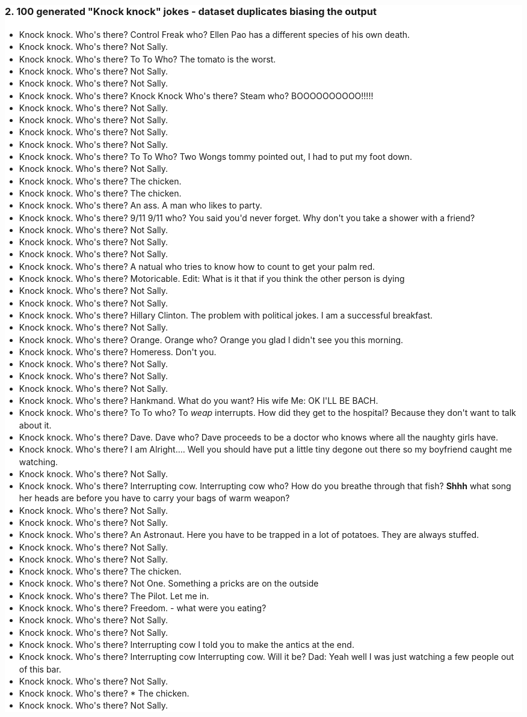 ### 2. 100 generated "Knock knock" jokes - dataset duplicates biasing the output
* Knock knock. Who's there? Control Freak who? Ellen Pao has a different species of his own death.
* Knock knock. Who's there? Not Sally.
* Knock knock. Who's there? To To Who? The tomato is the worst.
* Knock knock. Who's there? Not Sally.
* Knock knock. Who's there? Not Sally.
* Knock knock. Who's there? Knock Knock Who's there? Steam who? BOOOOOOOOOO!!!!!
* Knock knock. Who's there? Not Sally.
* Knock knock. Who's there? Not Sally.
* Knock knock. Who's there? Not Sally.
* Knock knock. Who's there? Not Sally.
* Knock knock. Who's there? To To Who? Two Wongs tommy pointed out, I had to put my foot down.
* Knock knock. Who's there? Not Sally.
* Knock knock. Who's there? The chicken.
* Knock knock. Who's there? The chicken.
* Knock knock. Who's there? An ass. A man who likes to party.
* Knock knock. Who's there? 9/11 9/11 who? You said you'd never forget. Why don't you take a shower with a friend?
* Knock knock. Who's there? Not Sally.
* Knock knock. Who's there? Not Sally.
* Knock knock. Who's there? Not Sally.
* Knock knock. Who's there? A natual who tries to know how to count to get your palm red.
* Knock knock. Who's there? Motoricable. Edit: What is it that if you think the other person is dying
* Knock knock. Who's there? Not Sally.
* Knock knock. Who's there? Not Sally.
* Knock knock. Who's there? Hillary Clinton. The problem with political jokes. I am a successful breakfast.
* Knock knock. Who's there? Not Sally.
* Knock knock. Who's there? Orange. Orange who? Orange you glad I didn't see you this morning.
* Knock knock. Who's there? Homeress. Don't you.
* Knock knock. Who's there? Not Sally.
* Knock knock. Who's there? Not Sally.
* Knock knock. Who's there? Not Sally.
* Knock knock. Who's there? Hankmand. What do you want? His wife Me: OK I'LL BE BACH.
* Knock knock. Who's there? To To who? To *weap* interrupts. How did they get to the hospital? Because they don't want to talk about it.
* Knock knock. Who's there? Dave. Dave who? Dave proceeds to be a doctor who knows where all the naughty girls have.
* Knock knock. Who's there? I am Alright.... Well you should have put a little tiny degone out there so my boyfriend caught me watching.
* Knock knock. Who's there? Not Sally.
* Knock knock. Who's there? Interrupting cow. Interrupting cow who? How do you breathe through that fish? **Shhh** what song her heads are before you have to carry your bags of warm weapon?
* Knock knock. Who's there? Not Sally.
* Knock knock. Who's there? Not Sally.
* Knock knock. Who's there? An Astronaut. Here you have to be trapped in a lot of potatoes. They are always stuffed.
* Knock knock. Who's there? Not Sally.
* Knock knock. Who's there? Not Sally.
* Knock knock. Who's there? The chicken.
* Knock knock. Who's there? Not One. Something a pricks are on the outside
* Knock knock. Who's there? The Pilot. Let me in.
* Knock knock. Who's there? Freedom. - what were you eating?
* Knock knock. Who's there? Not Sally.
* Knock knock. Who's there? Not Sally.
* Knock knock. Who's there? Interrupting cow I told you to make the antics at the end.
* Knock knock. Who's there? Interrupting cow Interrupting cow. Will it be? Dad: Yeah well I was just watching a few people out of this bar.
* Knock knock. Who's there? Not Sally.
* Knock knock. Who's there? * The chicken.
* Knock knock. Who's there? Not Sally.